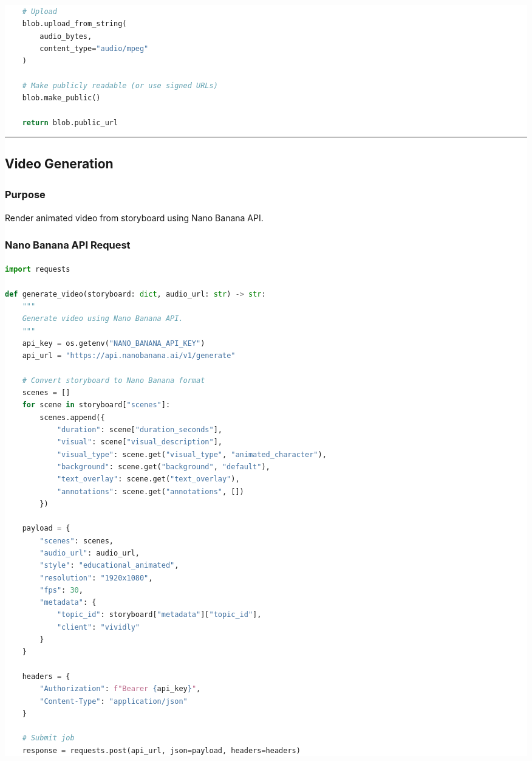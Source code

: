 ```python
    # Upload
    blob.upload_from_string(
        audio_bytes,
        content_type="audio/mpeg"
    )

    # Make publicly readable (or use signed URLs)
    blob.make_public()

    return blob.public_url
```

---

## Video Generation

### Purpose

Render animated video from storyboard using Nano Banana API.

### Nano Banana API Request

```python
import requests

def generate_video(storyboard: dict, audio_url: str) -> str:
    """
    Generate video using Nano Banana API.
    """
    api_key = os.getenv("NANO_BANANA_API_KEY")
    api_url = "https://api.nanobanana.ai/v1/generate"

    # Convert storyboard to Nano Banana format
    scenes = []
    for scene in storyboard["scenes"]:
        scenes.append({
            "duration": scene["duration_seconds"],
            "visual": scene["visual_description"],
            "visual_type": scene.get("visual_type", "animated_character"),
            "background": scene.get("background", "default"),
            "text_overlay": scene.get("text_overlay"),
            "annotations": scene.get("annotations", [])
        })

    payload = {
        "scenes": scenes,
        "audio_url": audio_url,
        "style": "educational_animated",
        "resolution": "1920x1080",
        "fps": 30,
        "metadata": {
            "topic_id": storyboard["metadata"]["topic_id"],
            "client": "vividly"
        }
    }

    headers = {
        "Authorization": f"Bearer {api_key}",
        "Content-Type": "application/json"
    }

    # Submit job
    response = requests.post(api_url, json=payload, headers=headers)
```